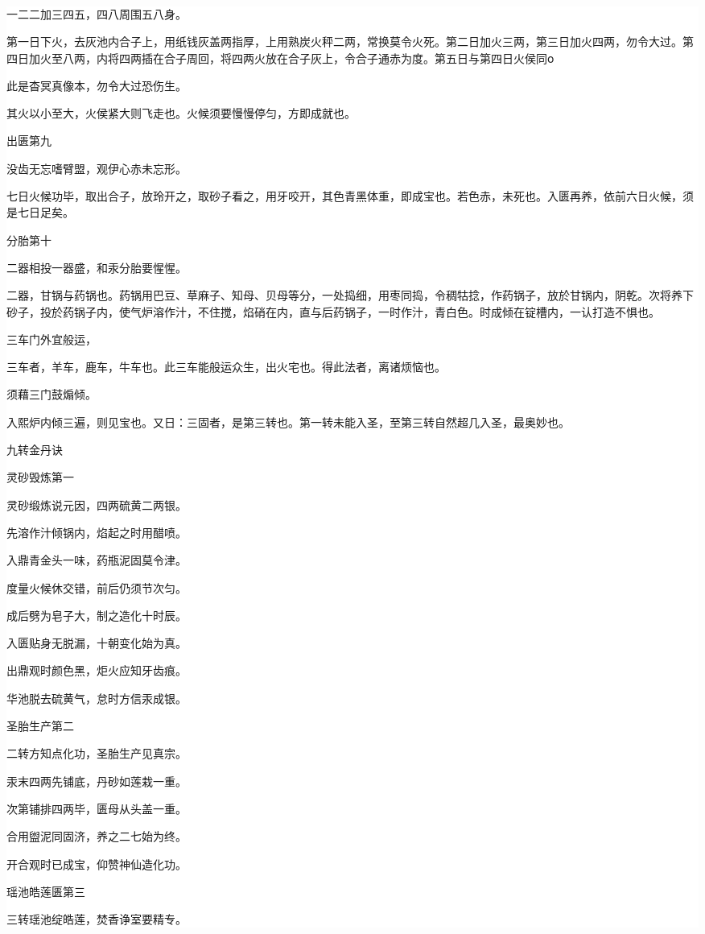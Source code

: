 一二二加三四五，四八周围五八身。  

第一日下火，去灰池内合子上，用纸钱灰盖两指厚，上用熟炭火秤二两，常换莫令火死。第二日加火三两，第三日加火四两，勿令大过。第四日加火至八两，内将四两插在合子周回，将四两火放在合子灰上，令合子通赤为度。第五日与第四日火侯同o  

此是杳冥真像本，勿令大过恐伤生。  

其火以小至大，火侯紧大则飞走也。火候须要慢慢停匀，方即成就也。  

出匮第九  

没齿无忘嗜臂盟，观伊心赤未忘形。  

七日火候功毕，取出合子，放玲开之，取砂子看之，用牙咬开，其色青黑体重，即成宝也。若色赤，未死也。入匮再养，依前六日火候，须是七日足矣。  

分胎第十  

二器相投一器盛，和汞分胎要惺惺。  

二器，甘锅与药锅也。药锅用巴豆、草麻子、知母、贝母等分，一处捣细，用枣同捣，令稠牯捻，作药锅子，放於甘锅内，阴乾。次将养下砂子，投於药锅子内，使气炉溶作汁，不住搅，焰硝在内，直与后药锅子，一时作汁，青白色。时成倾在锭槽内，一认打造不惧也。  

三车门外宜般运，  

三车者，羊车，鹿车，牛车也。此三车能般运众生，出火宅也。得此法者，离诸烦恼也。  

须藉三门鼓煽倾。  

入熙炉内倾三遍，则见宝也。又日：三固者，是第三转也。第一转未能入圣，至第三转自然超几入圣，最奥妙也。  

九转金丹诀  

灵砂毁炼第一  

灵砂缎炼说元因，四两硫黄二两银。  

先溶作汁倾锅内，焰起之时用醋喷。  

入鼎青金头一味，药瓶泥固莫令津。  

度量火候休交错，前后仍须节次匀。  

成后劈为皂子大，制之造化十时辰。  

入匮贴身无脱漏，十朝变化始为真。  

出鼎观时颜色黑，炬火应知牙齿痕。  

华池脱去硫黄气，怠时方信汞成银。  

圣胎生产第二  

二转方知点化功，圣胎生产见真宗。  

汞末四两先铺底，丹砂如莲栽一重。  

次第铺排四两毕，匮母从头盖一重。  

合用盥泥同固济，养之二七始为终。  

开合观时已成宝，仰赞神仙造化功。  

瑶池皓莲匮第三  

三转瑶池绽皓莲，焚香诤室要精专。  
